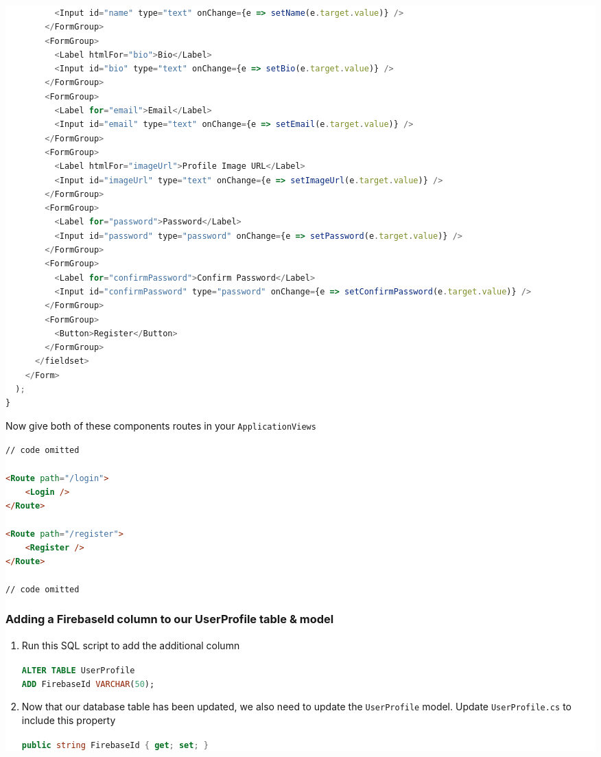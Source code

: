 ```js
          <Input id="name" type="text" onChange={e => setName(e.target.value)} />
        </FormGroup>
        <FormGroup>
          <Label htmlFor="bio">Bio</Label>
          <Input id="bio" type="text" onChange={e => setBio(e.target.value)} />
        </FormGroup>
        <FormGroup>
          <Label for="email">Email</Label>
          <Input id="email" type="text" onChange={e => setEmail(e.target.value)} />
        </FormGroup>
        <FormGroup>
          <Label htmlFor="imageUrl">Profile Image URL</Label>
          <Input id="imageUrl" type="text" onChange={e => setImageUrl(e.target.value)} />
        </FormGroup>
        <FormGroup>
          <Label for="password">Password</Label>
          <Input id="password" type="password" onChange={e => setPassword(e.target.value)} />
        </FormGroup>
        <FormGroup>
          <Label for="confirmPassword">Confirm Password</Label>
          <Input id="confirmPassword" type="password" onChange={e => setConfirmPassword(e.target.value)} />
        </FormGroup>
        <FormGroup>
          <Button>Register</Button>
        </FormGroup>
      </fieldset>
    </Form>
  );
}
```

Now give both of these components routes in your `ApplicationViews`

```html
// code omitted

<Route path="/login">
    <Login />
</Route>

<Route path="/register">
    <Register />
</Route>

// code omitted
```

### Adding a FirebaseId column to our UserProfile table & model

1. Run this SQL script to add the additional column
    ```sql
    ALTER TABLE UserProfile
    ADD FirebaseId VARCHAR(50);
    ```
1. Now that our database table has been updated, we also need to update the `UserProfile` model. Update `UserProfile.cs` to include this property
    ```csharp
    public string FirebaseId { get; set; }
    ```

